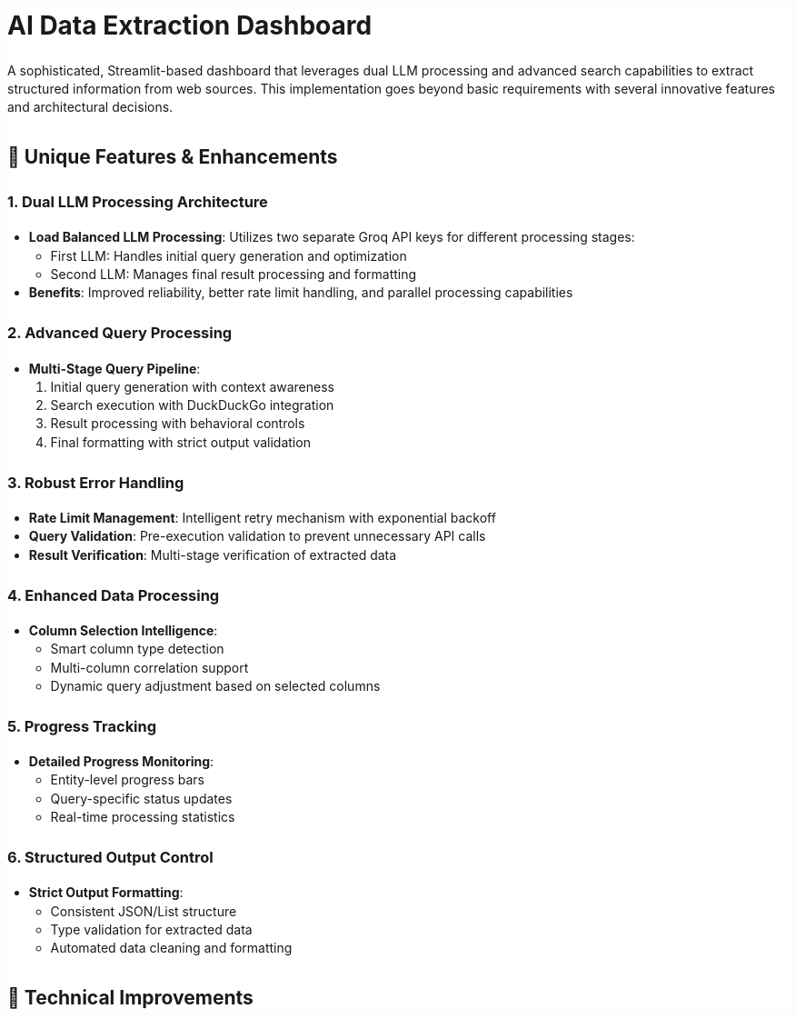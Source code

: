 # AI Data Extraction Dashboard

A sophisticated, Streamlit-based dashboard that leverages dual LLM processing and advanced search capabilities to extract structured information from web sources. This implementation goes beyond basic requirements with several innovative features and architectural decisions.

## 🌟 Unique Features & Enhancements

### 1. Dual LLM Processing Architecture
- **Load Balanced LLM Processing**: Utilizes two separate Groq API keys for different processing stages:
  - First LLM: Handles initial query generation and optimization
  - Second LLM: Manages final result processing and formatting
- **Benefits**: Improved reliability, better rate limit handling, and parallel processing capabilities

### 2. Advanced Query Processing
- **Multi-Stage Query Pipeline**:
  1. Initial query generation with context awareness
  2. Search execution with DuckDuckGo integration
  3. Result processing with behavioral controls
  4. Final formatting with strict output validation

### 3. Robust Error Handling
- **Rate Limit Management**: Intelligent retry mechanism with exponential backoff
- **Query Validation**: Pre-execution validation to prevent unnecessary API calls
- **Result Verification**: Multi-stage verification of extracted data

### 4. Enhanced Data Processing
- **Column Selection Intelligence**: 
  - Smart column type detection
  - Multi-column correlation support
  - Dynamic query adjustment based on selected columns

### 5. Progress Tracking
- **Detailed Progress Monitoring**:
  - Entity-level progress bars
  - Query-specific status updates
  - Real-time processing statistics

### 6. Structured Output Control
- **Strict Output Formatting**:
  - Consistent JSON/List structure
  - Type validation for extracted data
  - Automated data cleaning and formatting

## 🔧 Technical Improvements
